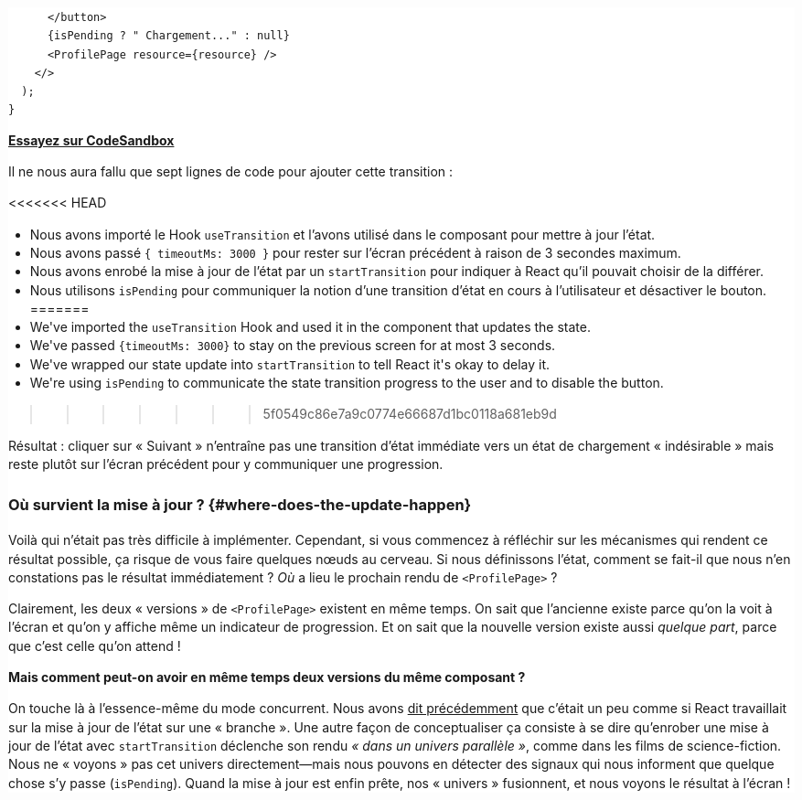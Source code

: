 ```js{3-5,9,11,14,19}
      </button>
      {isPending ? " Chargement..." : null}
      <ProfilePage resource={resource} />
    </>
  );
}
```

**[Essayez sur CodeSandbox](https://codesandbox.io/s/jovial-lalande-26yep)**

Il ne nous aura fallu que sept lignes de code pour ajouter cette transition :

<<<<<<< HEAD
* Nous avons importé le Hook `useTransition` et l’avons utilisé dans le composant pour mettre à jour l’état.
* Nous avons passé `{ timeoutMs: 3000 }` pour rester sur l’écran précédent à raison de 3 secondes maximum.
* Nous avons enrobé la mise à jour de l’état par un `startTransition` pour indiquer à React qu’il pouvait choisir de la différer.
* Nous utilisons `isPending` pour communiquer la notion d’une transition d’état en cours à l’utilisateur et désactiver le bouton.
=======
* We've imported the `useTransition` Hook and used it in the component that updates the state.
* We've passed `{timeoutMs: 3000}` to stay on the previous screen for at most 3 seconds.
* We've wrapped our state update into `startTransition` to tell React it's okay to delay it.
* We're using `isPending` to communicate the state transition progress to the user and to disable the button.
>>>>>>> 5f0549c86e7a9c0774e66687d1bc0118a681eb9d

Résultat : cliquer sur « Suivant » n’entraîne pas une transition d’état immédiate vers un état de chargement « indésirable » mais reste plutôt sur l’écran précédent pour y communiquer une progression.

### Où survient la mise à jour ? {#where-does-the-update-happen}

Voilà qui n’était pas très difficile à implémenter. Cependant, si vous commencez à réfléchir sur les mécanismes qui rendent ce résultat possible, ça risque de vous faire quelques nœuds au cerveau. Si nous définissons l’état, comment se fait-il que nous n’en constations pas le résultat immédiatement ? *Où* a lieu le prochain rendu de `<ProfilePage>` ?

Clairement, les deux « versions » de `<ProfilePage>` existent en même temps. On sait que l’ancienne existe parce qu’on la voit à l’écran et qu’on y affiche même un indicateur de progression. Et on sait que la nouvelle version existe aussi *quelque part*, parce que c’est celle qu’on attend !

**Mais comment peut-on avoir en même temps deux versions du même composant ?**

On touche là à l’essence-même du mode concurrent. Nous avons [dit précédemment](/docs/concurrent-mode-intro.html#intentional-loading-sequences) que c’était un peu comme si React travaillait sur la mise à jour de l’état sur une « branche ». Une autre façon de conceptualiser ça consiste à se dire qu’enrober une mise à jour de l’état avec `startTransition` déclenche son rendu *« dans un univers parallèle »*, comme dans les films de science-fiction. Nous ne « voyons » pas cet univers directement—mais nous pouvons en détecter des signaux qui nous informent que quelque chose s’y passe (`isPending`). Quand la mise à jour est enfin prête, nos « univers » fusionnent, et nous voyons le résultat à l’écran !
